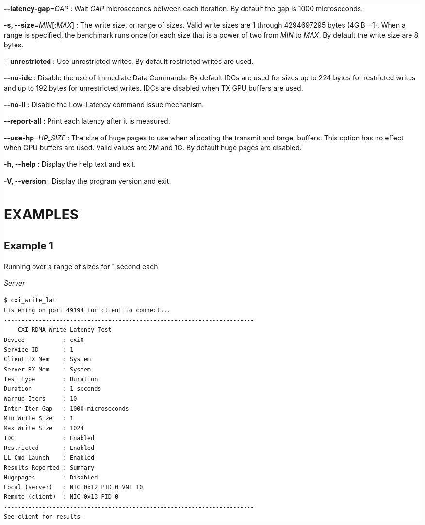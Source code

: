 **\-\-latency-gap**=*GAP*
: Wait *GAP* microseconds between each iteration. By default the gap is 1000
microseconds.

**-s, \-\-size**=*MIN*[:*MAX*]
: The write size, or range of sizes. Valid write sizes are 1 through 4294697295
bytes (4GiB - 1). When a range is specified, the benchmark runs once for each
size that is a power of two from *MIN* to *MAX*. By default the write size are
8 bytes.

**\-\-unrestricted**
: Use unrestricted writes. By default restricted writes are used.

**\-\-no-idc**
: Disable the use of Immediate Data Commands. By default IDCs are used for
sizes up to 224 bytes for restricted writes and up to 192 bytes for unrestricted
writes. IDCs are disabled when TX GPU buffers are used.

**\-\-no-ll**
: Disable the Low-Latency command issue mechanism.

**\-\-report-all**
: Print each latency after it is measured.

**\-\-use-hp**=*HP_SIZE*
: The size of huge pages to use when allocating the transmit and target buffers.
This option has no effect when GPU buffers are used. Valid values are 2M and 1G.
By default huge pages are disabled.

**-h, \-\-help**
: Display the help text and exit.

**-V, \-\-version**
: Display the program version and exit.


# EXAMPLES

## Example 1

Running over a range of sizes for 1 second each

*Server*
```
$ cxi_write_lat
Listening on port 49194 for client to connect...
------------------------------------------------------------------------
    CXI RDMA Write Latency Test
Device           : cxi0
Service ID       : 1
Client TX Mem    : System
Server RX Mem    : System
Test Type        : Duration
Duration         : 1 seconds
Warmup Iters     : 10
Inter-Iter Gap   : 1000 microseconds
Min Write Size   : 1
Max Write Size   : 1024
IDC              : Enabled
Restricted       : Enabled
LL Cmd Launch    : Enabled
Results Reported : Summary
Hugepages        : Disabled
Local (server)   : NIC 0x12 PID 0 VNI 10
Remote (client)  : NIC 0x13 PID 0
------------------------------------------------------------------------
See client for results.
```